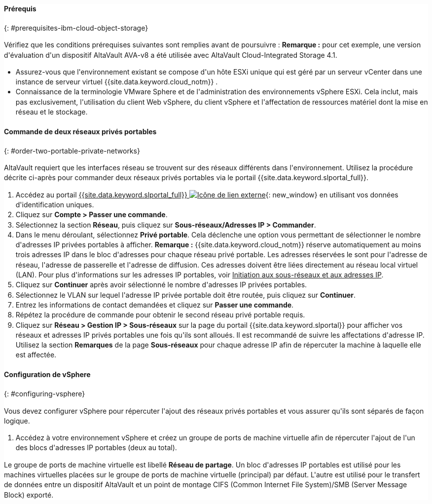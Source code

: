 #### Prérequis
{: #prerequisites-ibm-cloud-object-storage}

Vérifiez que les conditions prérequises suivantes sont remplies avant de poursuivre : **Remarque :** pour cet exemple, une version d'évaluation d'un dispositif AltaVault AVA-v8 a été utilisée avec AltaVault Cloud-Integrated Storage 4.1.

* Assurez-vous que l'environnement existant se compose d'un hôte ESXi unique qui est géré par un serveur vCenter dans une instance de serveur virtuel {{site.data.keyword.cloud_notm}} .
* Connaissance de la terminologie VMware Sphere et de l'administration des environnements vSphere ESXi. Cela inclut, mais pas exclusivement, l'utilisation du client Web vSphere, du client vSphere et l'affectation de ressources matériel dont la mise en réseau et le stockage. 

#### Commande de deux réseaux privés portables
{: #order-two-portable-private-networks}

AltaVault requiert que les interfaces réseau se trouvent sur des réseaux différents dans l'environnement. Utilisez la procédure décrite ci-après pour commander deux réseaux privés portables via le portail {{site.data.keyword.slportal_full}}.

1. Accédez au portail [{{site.data.keyword.slportal_full}} ![Icône de lien externe](../../icons/launch-glyph.svg "Icône de lien externe")](https://control.softlayer.com/){: new_window} en utilisant vos données d'identification uniques.
2. Cliquez sur **Compte > Passer une commande**.
3. Sélectionnez la section **Réseau**, puis cliquez sur **Sous-réseaux/Adresses IP > Commander**.
4. Dans le menu déroulant, sélectionnez **Privé portable**. Cela déclenche une option vous permettant de sélectionner le nombre d'adresses IP privées portables à afficher. **Remarque :** {{site.data.keyword.cloud_notm}} réserve automatiquement au moins trois adresses IP dans le bloc d'adresses pour chaque réseau privé portable. Les adresses réservées le sont pour l'adresse de réseau, l'adresse de passerelle et l'adresse de diffusion. Ces adresses doivent être liées directement au réseau local virtuel (LAN). Pour plus d'informations sur les adresses IP portables, voir [Initiation aux sous-réseaux et aux adresses IP](/docs/infrastructure/subnets?topic=subnets-getting-started-with-subnets-and-ips).
5. Cliquez sur **Continuer** après avoir sélectionné le nombre d'adresses IP privées portables. 
6. Sélectionnez le VLAN sur lequel l'adresse IP privée portable doit être routée, puis cliquez sur **Continuer**.
7. Entrez les informations de contact demandées et cliquez sur **Passer une commande**.
8. Répétez la procédure de commande pour obtenir le second réseau privé portable requis. 
9. Cliquez sur **Réseau > Gestion IP > Sous-réseaux** sur la page du portail {{site.data.keyword.slportal}} pour afficher vos réseaux et adresses IP privés portables une fois qu'ils sont alloués. Il est recommandé de suivre les affectations d'adresse IP. Utilisez la section **Remarques** de la page **Sous-réseaux** pour chaque adresse IP afin de répercuter la machine à laquelle elle est affectée. 

#### Configuration de vSphere
{: #configuring-vsphere}

Vous devez configurer vSphere pour répercuter l'ajout des réseaux privés portables et vous assurer qu'ils sont séparés de façon logique. 

1. Accédez à votre environnement vSphere et créez un groupe de ports de machine virtuelle afin de répercuter l'ajout de l'un des blocs d'adresses IP portables (deux au total). 

Le groupe de ports de machine virtuelle est libellé **Réseau de partage**. Un bloc d'adresses IP portables est utilisé pour les machines virtuelles placées sur le groupe de ports de machine virtuelle (principal) par défaut. L'autre est utilisé pour le transfert de données entre un dispositif AltaVault et un point de montage CIFS (Common Internet File System)/SMB (Server Message Block) exporté. 
